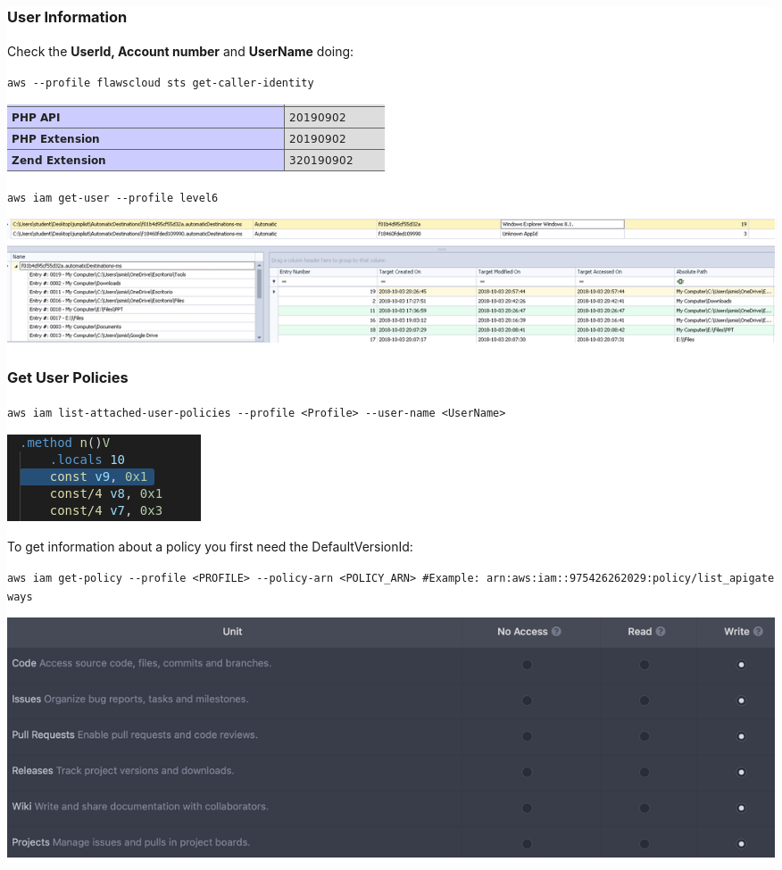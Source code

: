 ### User Information

Check the **UserId, Account number** and **UserName** doing:

```text
aws --profile flawscloud sts get-caller-identity
```

![](../../../.gitbook/assets/image%20%28180%29.png)

```text
aws iam get-user --profile level6
```

![](../../../.gitbook/assets/image%20%28168%29.png)

### Get User Policies

```text
aws iam list-attached-user-policies --profile <Profile> --user-name <UserName>
```

![](../../../.gitbook/assets/image%20%28194%29.png)

To get information about a policy you first need the DefaultVersionId:

```text
aws iam get-policy --profile <PROFILE> --policy-arn <POLICY_ARN> #Example: arn:aws:iam::975426262029:policy/list_apigateways
```

![](../../../.gitbook/assets/image%20%28170%29.png)
